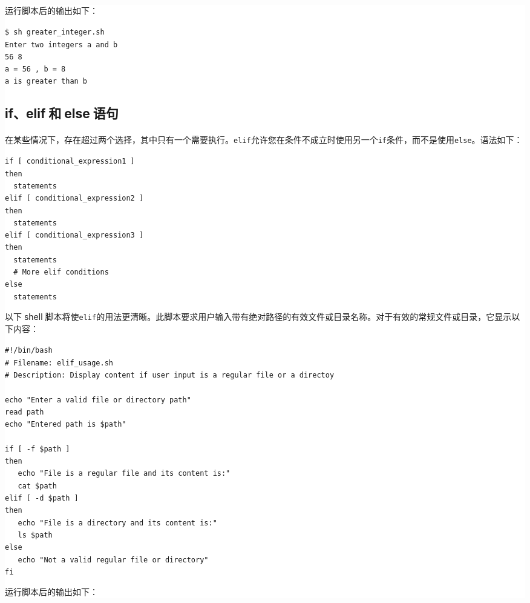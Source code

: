
运行脚本后的输出如下：

```
$ sh greater_integer.sh
Enter two integers a and b
56 8
a = 56 , b = 8
a is greater than b
```

## if、elif 和 else 语句

在某些情况下，存在超过两个选择，其中只有一个需要执行。`elif`允许您在条件不成立时使用另一个`if`条件，而不是使用`else`。语法如下：

```
if [ conditional_expression1 ]
then
  statements
elif [ conditional_expression2 ]
then
  statements
elif [ conditional_expression3 ]
then
  statements
  # More elif conditions
else
  statements
```

以下 shell 脚本将使`elif`的用法更清晰。此脚本要求用户输入带有绝对路径的有效文件或目录名称。对于有效的常规文件或目录，它显示以下内容：

```
#!/bin/bash
# Filename: elif_usage.sh
# Description: Display content if user input is a regular file or a directoy

echo "Enter a valid file or directory path"
read path
echo "Entered path is $path"

if [ -f $path ]
then
   echo "File is a regular file and its content is:"
   cat $path
elif [ -d $path ]
then
   echo "File is a directory and its content is:"
   ls $path
else
   echo "Not a valid regular file or directory"
fi
```

运行脚本后的输出如下：
